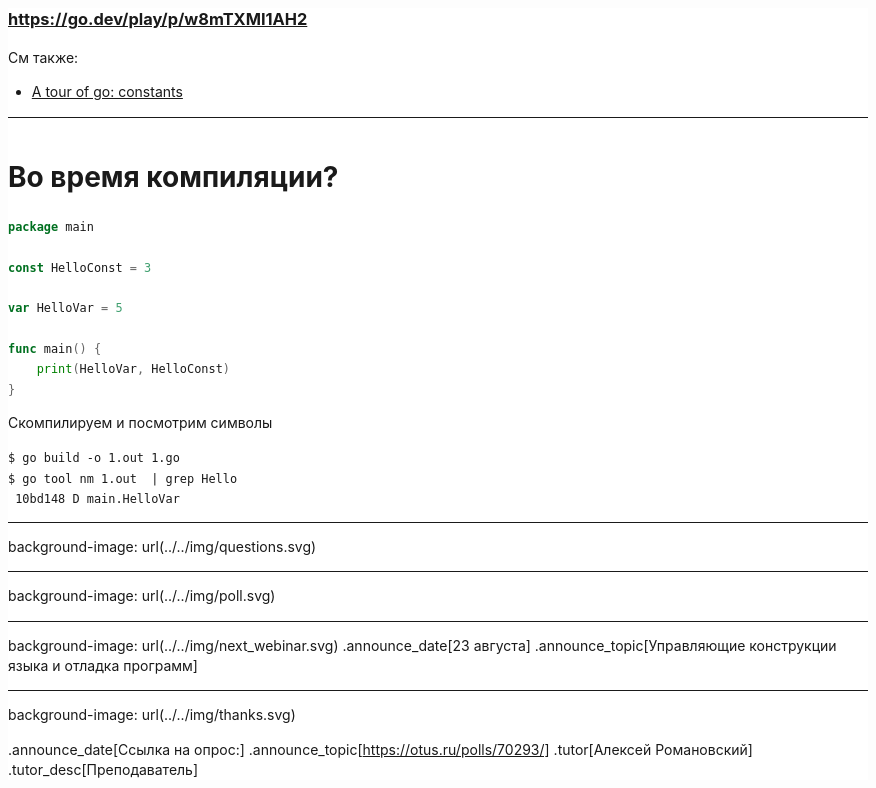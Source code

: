### https://go.dev/play/p/w8mTXMI1AH2

См также:
* [A tour of go: constants](https://go.dev/tour/basics/15)

---


# Во время компиляции?

```go
package main

const HelloConst = 3

var HelloVar = 5

func main() {
    print(HelloVar, HelloConst)
}
```

Скомпилируем и посмотрим символы
```shell
$ go build -o 1.out 1.go
$ go tool nm 1.out  | grep Hello
 10bd148 D main.HelloVar
```

---

background-image: url(../../img/questions.svg)

---

background-image: url(../../img/poll.svg)

---

background-image: url(../../img/next_webinar.svg)
.announce_date[23 августа]
.announce_topic[Управляющие конструкции языка и отладка программ]


---
background-image: url(../../img/thanks.svg)


.announce_date[Ссылка на опрос:]
.announce_topic[https://otus.ru/polls/70293/]
.tutor[Алексей Романовский]
.tutor_desc[Преподаватель]
